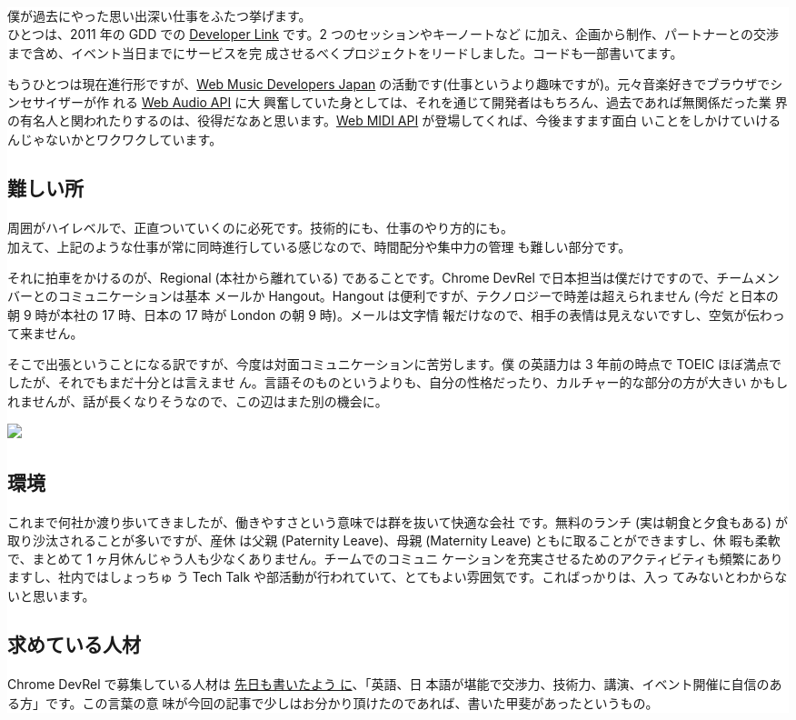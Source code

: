 僕が過去にやった思い出深い仕事をふたつ挙げます。  
ひとつは、2011 年の GDD での [Developer
Link](http://developer-link.appspot.com/) です。2 つのセッションやキーノートなど
に加え、企画から制作、パートナーとの交渉まで含め、イベント当日までにサービスを完
成させるべくプロジェクトをリードしました。コードも一部書いてます。  
  
もうひとつは現在進行形ですが、[Web Music Developers
Japan](https://groups.google.com/forum/?fromgroups#!forum/web-music-developers-jp)
の活動です(仕事というより趣味ですが)。元々音楽好きでブラウザでシンセサイザーが作
れる [Web Audio
API](https://dvcs.w3.org/hg/audio/raw-file/tip/webaudio/specification.html) に大
興奮していた身としては、それを通じて開発者はもちろん、過去であれば無関係だった業
界の有名人と関われたりするのは、役得だなあと思います。[Web MIDI
API](http://webaudio.github.io/web-midi-api/) が登場してくれば、今後ますます面白
いことをしかけていけるんじゃないかとワクワクしています。  

## 難しい所

周囲がハイレベルで、正直ついていくのに必死です。技術的にも、仕事のやり方的にも。  
加えて、上記のような仕事が常に同時進行している感じなので、時間配分や集中力の管理
も難しい部分です。  

それに拍車をかけるのが、Regional (本社から離れている) であることです。Chrome
DevRel で日本担当は僕だけですので、チームメンバーとのコミュニケーションは基本
メールか Hangout。Hangout は便利ですが、テクノロジーで時差は超えられません (今だ
と日本の朝 9 時が本社の 17 時、日本の 17 時が London の朝 9 時)。メールは文字情
報だけなので、相手の表情は見えないですし、空気が伝わって来ません。  

そこで出張ということになる訳ですが、今度は対面コミュニケーションに苦労します。僕
の英語力は 3 年前の時点で TOEIC ほぼ満点でしたが、それでもまだ十分とは言えませ
ん。言語そのものというよりも、自分の性格だったり、カルチャー的な部分の方が大きい
かもしれませんが、話が長くなりそうなので、この辺はまた別の機会に。  

[![](https://1.bp.blogspot.com/-uhgjkFFsrHQ/UWZuOQa7FkI/AAAAAAAAb4g/FwbNen7Xeio/s640/gddsyd.JPG)](https://1.bp.blogspot.com/-uhgjkFFsrHQ/UWZuOQa7FkI/AAAAAAAAb4g/FwbNen7Xeio/s1600/gddsyd.JPG)

## 環境

これまで何社か渡り歩いてきましたが、働きやすさという意味では群を抜いて快適な会社
です。無料のランチ (実は朝食と夕食もある) が取り沙汰されることが多いですが、産休
は父親 (Paternity Leave)、母親 (Maternity Leave) ともに取ることができますし、休
暇も柔軟で、まとめて 1 ヶ月休んじゃう人も少なくありません。チームでのコミュニ
ケーションを充実させるためのアクティビティも頻繁にありますし、社内ではしょっちゅ
う Tech Talk や部活動が行われていて、とてもよい雰囲気です。こればっかりは、入っ
てみないとわからないと思います。  

## 求めている人材

Chrome DevRel で募集している人材は [先日も書いたよう
に](https://plus.google.com/107085977904914121234/posts/dL1pe3MnLXH)、「英語、日
本語が堪能で交渉力、技術力、講演、イベント開催に自信のある方」です。この言葉の意
味が今回の記事で少しはお分かり頂けたのであれば、書いた甲斐があったというもの。  
  